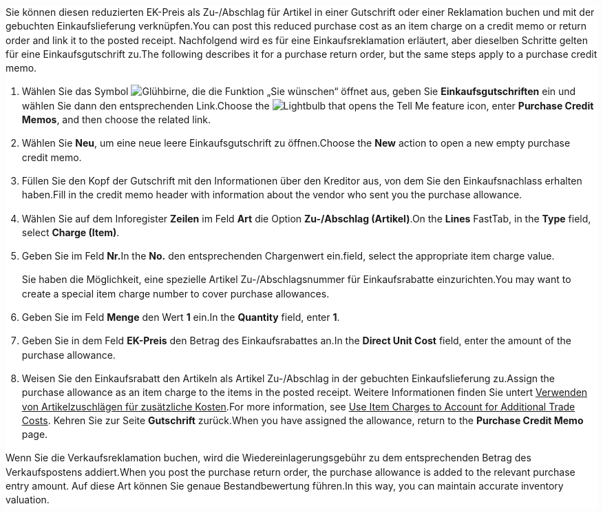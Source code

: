 <span data-ttu-id="9b8d1-217">Sie können diesen reduzierten EK-Preis als Zu-/Abschlag für Artikel in einer Gutschrift oder einer Reklamation buchen und mit der gebuchten Einkaufslieferung verknüpfen.</span><span class="sxs-lookup"><span data-stu-id="9b8d1-217">You can post this reduced purchase cost as an item charge on a credit memo or return order and link it to the posted receipt.</span></span> <span data-ttu-id="9b8d1-218">Nachfolgend wird es für eine Einkaufsreklamation erläutert, aber dieselben Schritte gelten für eine Einkaufsgutschrift zu.</span><span class="sxs-lookup"><span data-stu-id="9b8d1-218">The following describes it for a purchase return order, but the same steps apply to a purchase credit memo.</span></span>

1. <span data-ttu-id="9b8d1-219">Wählen Sie das Symbol ![Glühbirne, die die Funktion „Sie wünschen“ öffnet](media/ui-search/search_small.png "Tell Me-Funktion") aus, geben Sie **Einkaufsgutschriften** ein und wählen Sie dann den entsprechenden Link.</span><span class="sxs-lookup"><span data-stu-id="9b8d1-219">Choose the ![Lightbulb that opens the Tell Me feature](media/ui-search/search_small.png "Tell me what you want to do") icon, enter **Purchase Credit Memos**, and then choose the related link.</span></span>
2. <span data-ttu-id="9b8d1-220">Wählen Sie **Neu**, um eine neue leere Einkaufsgutschrift zu öffnen.</span><span class="sxs-lookup"><span data-stu-id="9b8d1-220">Choose the **New** action to open a new empty purchase credit memo.</span></span>  
3.  <span data-ttu-id="9b8d1-221">Füllen Sie den Kopf der Gutschrift mit den Informationen über den Kreditor aus, von dem Sie den Einkaufsnachlass erhalten haben.</span><span class="sxs-lookup"><span data-stu-id="9b8d1-221">Fill in the credit memo header with information about the vendor who sent you the purchase allowance.</span></span>  
4. <span data-ttu-id="9b8d1-222">Wählen Sie auf dem Inforegister **Zeilen** im Feld **Art** die Option **Zu-/Abschlag (Artikel)**.</span><span class="sxs-lookup"><span data-stu-id="9b8d1-222">On the **Lines** FastTab, in the **Type** field, select **Charge (Item)**.</span></span>  
5.  <span data-ttu-id="9b8d1-223">Geben Sie im Feld **Nr.**</span><span class="sxs-lookup"><span data-stu-id="9b8d1-223">In the **No.**</span></span> <span data-ttu-id="9b8d1-224">den entsprechenden Chargenwert ein.</span><span class="sxs-lookup"><span data-stu-id="9b8d1-224">field, select the appropriate item charge value.</span></span>  

    <span data-ttu-id="9b8d1-225">Sie haben die Möglichkeit, eine spezielle Artikel Zu-/Abschlagsnummer für Einkaufsrabatte einzurichten.</span><span class="sxs-lookup"><span data-stu-id="9b8d1-225">You may want to create a special item charge number to cover purchase allowances.</span></span>  
6.  <span data-ttu-id="9b8d1-226">Geben Sie im Feld **Menge** den Wert **1** ein.</span><span class="sxs-lookup"><span data-stu-id="9b8d1-226">In the **Quantity** field, enter **1**.</span></span>  
7.  <span data-ttu-id="9b8d1-227">Geben Sie in dem Feld **EK-Preis** den Betrag des Einkaufsrabattes an.</span><span class="sxs-lookup"><span data-stu-id="9b8d1-227">In the **Direct Unit Cost** field, enter the amount of the purchase allowance.</span></span>  
8.  <span data-ttu-id="9b8d1-228">Weisen Sie den Einkaufsrabatt den Artikeln als Artikel Zu-/Abschlag in der gebuchten Einkaufslieferung zu.</span><span class="sxs-lookup"><span data-stu-id="9b8d1-228">Assign the purchase allowance as an item charge to the items in the posted receipt.</span></span> <span data-ttu-id="9b8d1-229">Weitere Informationen finden Sie untert [Verwenden von Artikelzuschlägen für zusätzliche Kosten](payables-how-assign-item-charges.md).</span><span class="sxs-lookup"><span data-stu-id="9b8d1-229">For more information, see [Use Item Charges to Account for Additional Trade Costs](payables-how-assign-item-charges.md).</span></span> <span data-ttu-id="9b8d1-230">Kehren Sie zur Seite **Gutschrift** zurück.</span><span class="sxs-lookup"><span data-stu-id="9b8d1-230">When you have assigned the allowance, return to the **Purchase Credit Memo** page.</span></span>

<span data-ttu-id="9b8d1-231">Wenn Sie die Verkaufsreklamation buchen, wird die Wiedereinlagerungsgebühr zu dem entsprechenden Betrag des Verkaufspostens addiert.</span><span class="sxs-lookup"><span data-stu-id="9b8d1-231">When you post the purchase return order, the purchase allowance is added to the relevant purchase entry amount.</span></span> <span data-ttu-id="9b8d1-232">Auf diese Art können Sie genaue Bestandbewertung führen.</span><span class="sxs-lookup"><span data-stu-id="9b8d1-232">In this way, you can maintain accurate inventory valuation.</span></span>  
